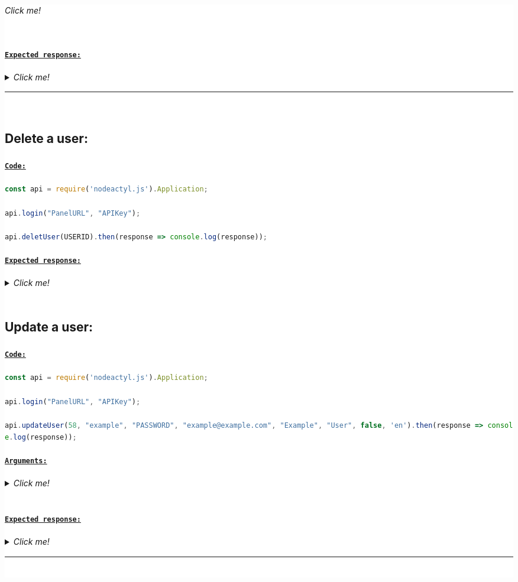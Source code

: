 <i>Click me!</i>
</summary></details>
<br>

#### <ins>`Expected response:`</ins>

<details><summary>
<i>Click me!</i>
</summary></details>

--- 
<br>

## **Delete a user:**
 
#### <ins>`Code:`</ins>
```js
const api = require('nodeactyl.js').Application;

api.login("PanelURL", "APIKey");

api.deletUser(USERID).then(response => console.log(response));
```
#### <ins>`Expected response:`</ins>

<details><summary>
<i>Click me!</i>
</summary></details> <br>

## **Update a user:**
 
#### <ins>`Code:`</ins>
```js
const api = require('nodeactyl.js').Application;

api.login("PanelURL", "APIKey");

api.updateUser(58, "example", "PASSWORD", "example@example.com", "Example", "User", false, 'en').then(response => console.log(response));
```
#### <ins>`Arguments:`</ins>
<details><summary>
<i>Click me!</i>
</summary></details>
<br>

#### <ins>`Expected response:`</ins>

<details><summary>
<i>Click me!</i>
</summary></details>

---
<br>
